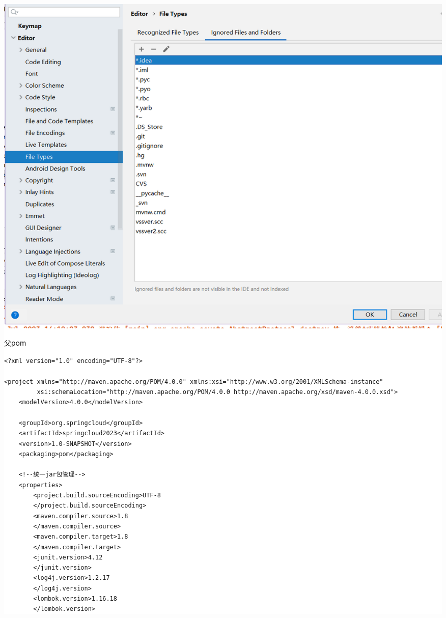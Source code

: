 ![1690785545765](image/springcloud/1690785545765.png)

父pom

```
<?xml version="1.0" encoding="UTF-8"?>

<project xmlns="http://maven.apache.org/POM/4.0.0" xmlns:xsi="http://www.w3.org/2001/XMLSchema-instance"
         xsi:schemaLocation="http://maven.apache.org/POM/4.0.0 http://maven.apache.org/xsd/maven-4.0.0.xsd">
    <modelVersion>4.0.0</modelVersion>

    <groupId>org.springcloud</groupId>
    <artifactId>springcloud2023</artifactId>
    <version>1.0-SNAPSHOT</version>
    <packaging>pom</packaging>

    <!--统一jar包管理-->
    <properties>
        <project.build.sourceEncoding>UTF-8
        </project.build.sourceEncoding>
        <maven.compiler.source>1.8
        </maven.compiler.source>
        <maven.compiler.target>1.8
        </maven.compiler.target>
        <junit.version>4.12
        </junit.version>
        <log4j.version>1.2.17
        </log4j.version>
        <lombok.version>1.16.18
        </lombok.version>
```